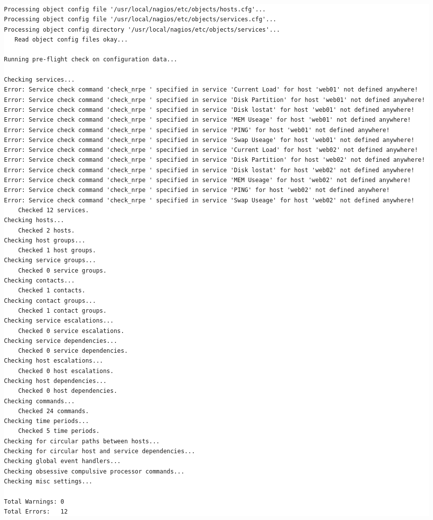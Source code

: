 ```
Processing object config file '/usr/local/nagios/etc/objects/hosts.cfg'...
Processing object config file '/usr/local/nagios/etc/objects/services.cfg'...
Processing object config directory '/usr/local/nagios/etc/objects/services'...
   Read object config files okay...

Running pre-flight check on configuration data...

Checking services...
Error: Service check command 'check_nrpe ' specified in service 'Current Load' for host 'web01' not defined anywhere!
Error: Service check command 'check_nrpe ' specified in service 'Disk Partition' for host 'web01' not defined anywhere!
Error: Service check command 'check_nrpe ' specified in service 'Disk lostat' for host 'web01' not defined anywhere!
Error: Service check command 'check_nrpe ' specified in service 'MEM Useage' for host 'web01' not defined anywhere!
Error: Service check command 'check_nrpe ' specified in service 'PING' for host 'web01' not defined anywhere!
Error: Service check command 'check_nrpe ' specified in service 'Swap Useage' for host 'web01' not defined anywhere!
Error: Service check command 'check_nrpe ' specified in service 'Current Load' for host 'web02' not defined anywhere!
Error: Service check command 'check_nrpe ' specified in service 'Disk Partition' for host 'web02' not defined anywhere!
Error: Service check command 'check_nrpe ' specified in service 'Disk lostat' for host 'web02' not defined anywhere!
Error: Service check command 'check_nrpe ' specified in service 'MEM Useage' for host 'web02' not defined anywhere!
Error: Service check command 'check_nrpe ' specified in service 'PING' for host 'web02' not defined anywhere!
Error: Service check command 'check_nrpe ' specified in service 'Swap Useage' for host 'web02' not defined anywhere!
    Checked 12 services.
Checking hosts...
    Checked 2 hosts.
Checking host groups...
    Checked 1 host groups.
Checking service groups...
    Checked 0 service groups.
Checking contacts...
    Checked 1 contacts.
Checking contact groups...
    Checked 1 contact groups.
Checking service escalations...
    Checked 0 service escalations.
Checking service dependencies...
    Checked 0 service dependencies.
Checking host escalations...
    Checked 0 host escalations.
Checking host dependencies...
    Checked 0 host dependencies.
Checking commands...
    Checked 24 commands.
Checking time periods...
    Checked 5 time periods.
Checking for circular paths between hosts...
Checking for circular host and service dependencies...
Checking global event handlers...
Checking obsessive compulsive processor commands...
Checking misc settings...

Total Warnings: 0
Total Errors:   12
```